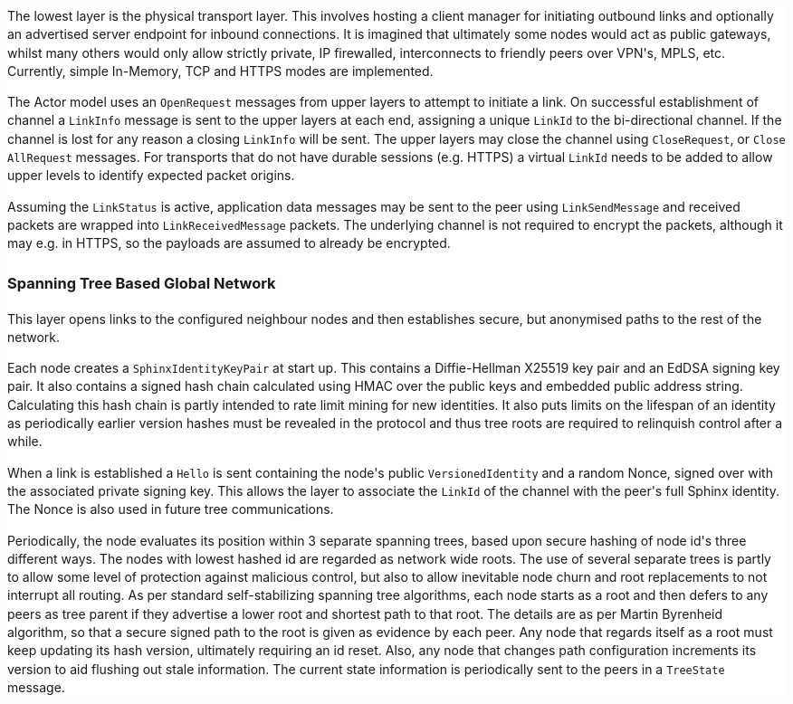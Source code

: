 The lowest layer is the physical transport layer. This involves hosting a client manager for initiating outbound links
and optionally an advertised server endpoint for inbound connections. It is imagined that ultimately some nodes would
act as public gateways, whilst many others would only allow strictly private, IP firewalled, interconnects to friendly
peers over VPN's, MPLS, etc. Currently, simple In-Memory, TCP and HTTPS modes are implemented.

The Actor model uses an `OpenRequest` messages from upper layers to attempt to initiate a link. On successful
establishment of channel a `LinkInfo` message is sent to the upper layers at each end, assigning a unique `LinkId` to
the bi-directional channel. If the channel is lost for any reason a closing `LinkInfo` will be sent. The upper layers
may close the channel using `CloseRequest`, or `CloseAllRequest` messages. For transports that do not have durable
sessions (e.g. HTTPS) a virtual `LinkId` needs to be added to allow upper levels to identify expected packet origins.

Assuming the `LinkStatus` is active, application data messages may be sent to the peer using `LinkSendMessage` and
received packets are wrapped into `LinkReceivedMessage` packets. The underlying channel is not required to encrypt the
packets, although it may e.g. in HTTPS, so the payloads are assumed to already be encrypted.

### Spanning Tree Based Global Network

This layer opens links to the configured neighbour nodes and then establishes secure, but anonymised paths to the rest
of the network.

Each node creates a `SphinxIdentityKeyPair` at start up. This contains a Diffie-Hellman X25519 key pair and an EdDSA
signing key pair. It also contains a signed hash chain calculated using HMAC over the public keys and embedded public
address string. Calculating this hash chain is partly intended to rate limit mining for new identities. It also puts
limits on the lifespan of an identity as periodically earlier version hashes must be revealed in the protocol and thus
tree roots are required to relinquish control after a while.

When a link is established a `Hello` is sent containing the node's public `VersionedIdentity` and a random Nonce, signed
over with the associated private signing key. This allows the layer to associate the `LinkId` of the channel with the
peer's full Sphinx identity. The Nonce is also used in future tree communications.

Periodically, the node evaluates its position within 3 separate spanning trees, based upon secure hashing of node id's
three different ways. The nodes with lowest hashed id are regarded as network wide roots. The use of several separate
trees is partly to allow some level of protection against malicious control, but also to allow inevitable node churn and
root replacements to not interrupt all routing. As per standard self-stabilizing spanning tree algorithms, each node
starts as a root and then defers to any peers as tree parent if they advertise a lower root and shortest path to that
root. The details are as per Martin Byrenheid algorithm, so that a secure signed path to the root is given as evidence
by each peer. Any node that regards itself as a root must keep updating its hash version, ultimately requiring an id
reset. Also, any node that changes path configuration increments its version to aid flushing out stale information. The
current state information is periodically sent to the peers in a `TreeState` message.
